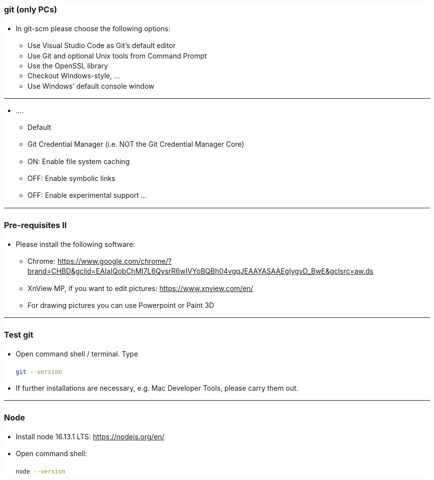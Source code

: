
### git (only PCs)

- In git-scm please choose the following options:

  - Use Visual Studio Code as Git’s default editor
  - Use Git and optional Unix tools from Command Prompt
  - Use the OpenSSL library
  - Checkout Windows-style, …
  - Use Windows’ default console window

---

- ....

  - Default

  - Git Credential Manager (i.e. NOT the Git Credential Manager Core)

  - ON: Enable file system caching<br/>

  - OFF: Enable symbolic links

  - OFF: Enable experimental support …

---

### Pre-requisites II

- Please install the following software:

  - Chrome: https://www.google.com/chrome/?brand=CHBD&gclid=EAIaIQobChMI7L6QysrR6wIVYoBQBh04vgqJEAAYASAAEgIygvD_BwE&gclsrc=aw.ds

  - XnView MP, if you want to edit pictures: https://www.xnview.com/en/

  - For drawing pictures you can use Powerpoint or Paint 3D

---

### Test git

- Open command shell / terminal. Type

  ```sh
  git --version
  ```

- If further installations are necessary, e.g. Mac Developer Tools, please carry them out.

---

### Node

- Install node 16.13.1 LTS: https://nodejs.org/en/

- Open command shell:

  ```sh
  node --version
  ```
